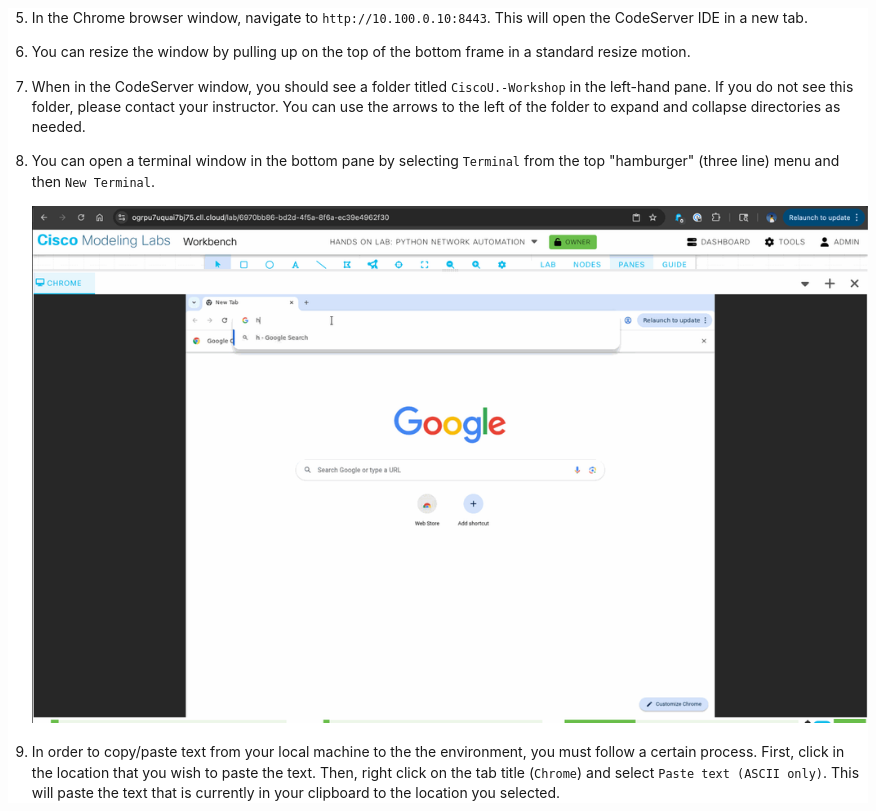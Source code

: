 5. In the Chrome browser window, navigate to `http://10.100.0.10:8443`. This will open the CodeServer IDE in a new tab.

6. You can resize the window by pulling up on the top of the bottom frame in a standard resize motion.

7. When in the CodeServer window, you should see a folder titled `CiscoU.-Workshop` in the left-hand pane.  If you do not see this folder, please contact your instructor. You can use the arrows to the left of the folder to expand and collapse directories as needed.

8. You can open a terminal window in the bottom pane by selecting `Terminal` from the top "hamburger" (three line) menu and then `New Terminal`.

    ![Navigating CodeServer Window](./images/step3.gif)

9. In order to copy/paste text from your local machine to the the environment, you must follow a certain process.  First, click in the location that you wish to paste the text.  Then, right click on the tab title (`Chrome`) and select `Paste text (ASCII only)`. This will paste the text that is currently in your clipboard to the location you selected.
